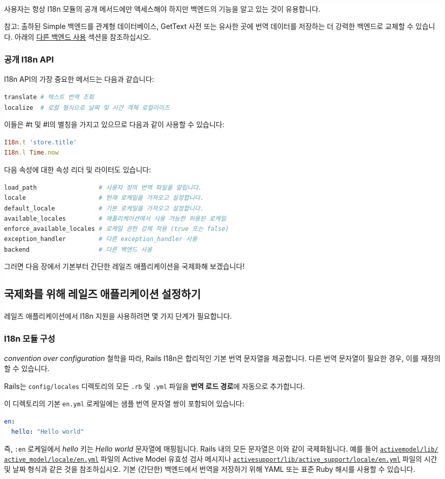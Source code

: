 사용자는 항상 I18n 모듈의 공개 메서드에만 액세스해야 하지만 백엔드의 기능을 알고 있는 것이 유용합니다.

참고: 출하된 Simple 백엔드를 관계형 데이터베이스, GetText 사전 또는 유사한 곳에 번역 데이터를 저장하는 더 강력한 백엔드로 교체할 수 있습니다. 아래의 [다른 백엔드 사용](#using-different-backends) 섹션을 참조하십시오.

### 공개 I18n API

I18n API의 가장 중요한 메서드는 다음과 같습니다:

```ruby
translate # 텍스트 번역 조회
localize  # 로컬 형식으로 날짜 및 시간 객체 로컬라이즈
```

이들은 #t 및 #l의 별칭을 가지고 있으므로 다음과 같이 사용할 수 있습니다:

```ruby
I18n.t 'store.title'
I18n.l Time.now
```

다음 속성에 대한 속성 리더 및 라이터도 있습니다:

```ruby
load_path                 # 사용자 정의 번역 파일을 알립니다.
locale                    # 현재 로케일을 가져오고 설정합니다.
default_locale            # 기본 로케일을 가져오고 설정합니다.
available_locales         # 애플리케이션에서 사용 가능한 허용된 로케일
enforce_available_locales # 로케일 권한 강제 적용 (true 또는 false)
exception_handler         # 다른 exception_handler 사용
backend                   # 다른 백엔드 사용
```

그러면 다음 장에서 기본부터 간단한 레일즈 애플리케이션을 국제화해 보겠습니다!

국제화를 위해 레일즈 애플리케이션 설정하기
----------------------------------------------------

레일즈 애플리케이션에서 I18n 지원을 사용하려면 몇 가지 단계가 필요합니다.
### I18n 모듈 구성

_convention over configuration_ 철학을 따라, Rails I18n은 합리적인 기본 번역 문자열을 제공합니다. 다른 번역 문자열이 필요한 경우, 이를 재정의할 수 있습니다.

Rails는 `config/locales` 디렉토리의 모든 `.rb` 및 `.yml` 파일을 **번역 로드 경로**에 자동으로 추가합니다.

이 디렉토리의 기본 `en.yml` 로케일에는 샘플 번역 문자열 쌍이 포함되어 있습니다:

```yaml
en:
  hello: "Hello world"
```

즉, `:en` 로케일에서 _hello_ 키는 _Hello world_ 문자열에 매핑됩니다. Rails 내의 모든 문자열은 이와 같이 국제화됩니다. 예를 들어 [`activemodel/lib/active_model/locale/en.yml`](https://github.com/rails/rails/blob/main/activemodel/lib/active_model/locale/en.yml) 파일의 Active Model 유효성 검사 메시지나 [`activesupport/lib/active_support/locale/en.yml`](https://github.com/rails/rails/blob/main/activesupport/lib/active_support/locale/en.yml) 파일의 시간 및 날짜 형식과 같은 것을 참조하십시오. 기본 (간단한) 백엔드에서 번역을 저장하기 위해 YAML 또는 표준 Ruby 해시를 사용할 수 있습니다.
